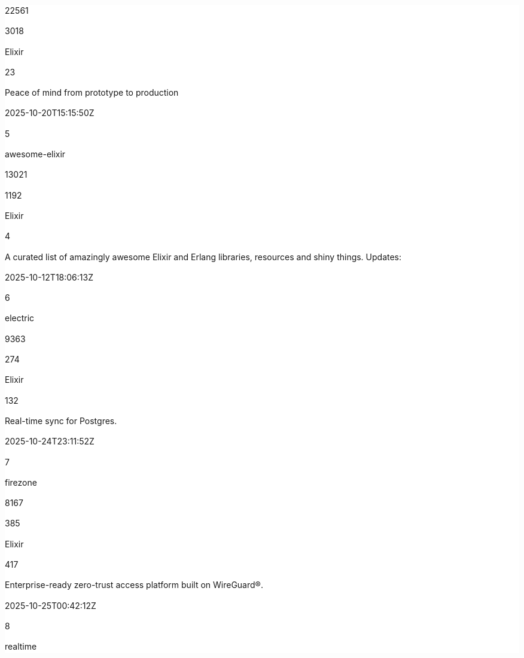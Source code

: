 22561

3018

Elixir

23

Peace of mind from prototype to production

2025-10-20T15:15:50Z

5

awesome-elixir

13021

1192

Elixir

4

A curated list of amazingly awesome Elixir and Erlang libraries, resources and shiny things. Updates:

2025-10-12T18:06:13Z

6

electric

9363

274

Elixir

132

Real-time sync for Postgres.

2025-10-24T23:11:52Z

7

firezone

8167

385

Elixir

417

Enterprise-ready zero-trust access platform built on WireGuard®.

2025-10-25T00:42:12Z

8

realtime
